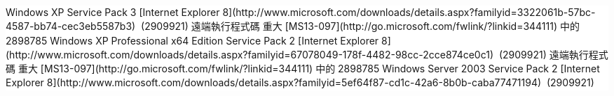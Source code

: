 </td>
</tr>
<tr>
<td style="border:1px solid black;">
Windows XP Service Pack 3

</td>
<td style="border:1px solid black;">
[Internet Explorer 8](http://www.microsoft.com/downloads/details.aspx?familyid=3322061b-57bc-4587-bb74-cec3eb5587b3)   
(2909921)

</td>
<td style="border:1px solid black;">
遠端執行程式碼

</td>
<td style="border:1px solid black;">
重大

</td>
<td style="border:1px solid black;">
[MS13-097](http://go.microsoft.com/fwlink/?linkid=344111) 中的 2898785

</td>
</tr>
<tr>
<td style="border:1px solid black;">
Windows XP Professional x64 Edition Service Pack 2

</td>
<td style="border:1px solid black;">
[Internet Explorer 8](http://www.microsoft.com/downloads/details.aspx?familyid=67078049-178f-4482-98cc-2cce874ce0c1)   
(2909921)

</td>
<td style="border:1px solid black;">
遠端執行程式碼

</td>
<td style="border:1px solid black;">
重大

</td>
<td style="border:1px solid black;">
[MS13-097](http://go.microsoft.com/fwlink/?linkid=344111) 中的 2898785

</td>
</tr>
<tr>
<td style="border:1px solid black;">
Windows Server 2003 Service Pack 2

</td>
<td style="border:1px solid black;">
[Internet Explorer 8](http://www.microsoft.com/downloads/details.aspx?familyid=5ef64f87-cd1c-42a6-8b0b-caba77471194)   
(2909921)
